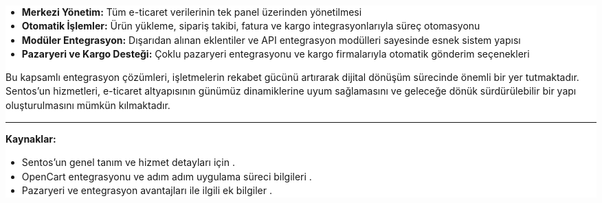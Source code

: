 - **Merkezi Yönetim:** Tüm e-ticaret verilerinin tek panel üzerinden yönetilmesi  
- **Otomatik İşlemler:** Ürün yükleme, sipariş takibi, fatura ve kargo integrasyonlarıyla süreç otomasyonu  
- **Modüler Entegrasyon:** Dışarıdan alınan eklentiler ve API entegrasyon modülleri sayesinde esnek sistem yapısı  
- **Pazaryeri ve Kargo Desteği:** Çoklu pazaryeri entegrasyonu ve kargo firmalarıyla otomatik gönderim seçenekleri  

Bu kapsamlı entegrasyon çözümleri, işletmelerin rekabet gücünü artırarak dijital dönüşüm sürecinde önemli bir yer tutmaktadır. Sentos’un hizmetleri, e-ticaret altyapısının günümüz dinamiklerine uyum sağlamasını ve geleceğe dönük sürdürülebilir bir yapı oluşturulmasını mümkün kılmaktadır.  

---  

**Kaynaklar:**  
- Sentos’un genel tanım ve hizmet detayları için .  
- OpenCart entegrasyonu ve adım adım uygulama süreci bilgileri .  
- Pazaryeri ve entegrasyon avantajları ile ilgili ek bilgiler .